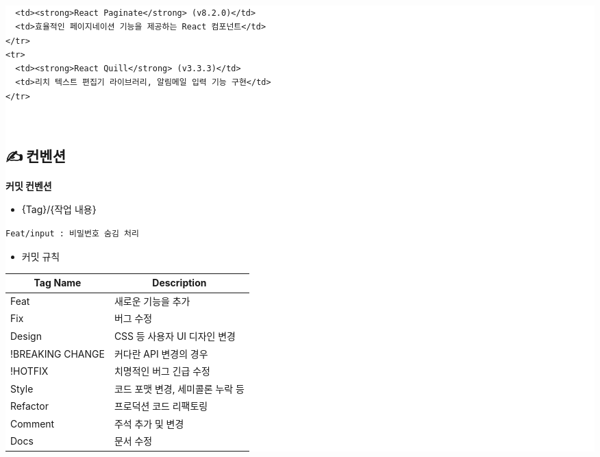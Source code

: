      <td><strong>React Paginate</strong> (v8.2.0)</td>
      <td>효율적인 페이지네이션 기능을 제공하는 React 컴포넌트</td>
    </tr>
    <tr>
      <td><strong>React Quill</strong> (v3.3.3)</td>
      <td>리치 텍스트 편집기 라이브러리, 알림메일 입력 기능 구현</td>
    </tr>
  </tbody>
</table>

<br>


## ✍️ 컨벤션
**커밋 컨벤션**
- {Tag}/{작업 내용}
```
Feat/input : 비밀번호 숨김 처리
```
- 커밋 규칙
<table>
  <thead>
    <tr>
      <th>Tag Name</th>
      <th>Description</th>
    </tr>
  </thead>
  <tbody>
    <tr>
      <td>Feat</td>
      <td>새로운 기능을 추가</td>
    </tr>
    <tr>
      <td>Fix</td>
      <td>버그 수정</td>
    </tr>
    <tr>
      <td>Design</td>
      <td>CSS 등 사용자 UI 디자인 변경</td>
    </tr>
    <tr>
      <td>!BREAKING CHANGE</td>
      <td>커다란 API 변경의 경우</td>
    </tr>
    <tr>
      <td>!HOTFIX</td>
      <td>치명적인 버그 긴급 수정</td>
    </tr>
    <tr>
      <td>Style</td>
      <td>코드 포맷 변경, 세미콜론 누락 등</td>
    </tr>
    <tr>
      <td>Refactor</td>
      <td>프로덕션 코드 리팩토링</td>
    </tr>
    <tr>
      <td>Comment</td>
      <td>주석 추가 및 변경</td>
    </tr>
    <tr>
      <td>Docs</td>
      <td>문서 수정</td>
    </tr>